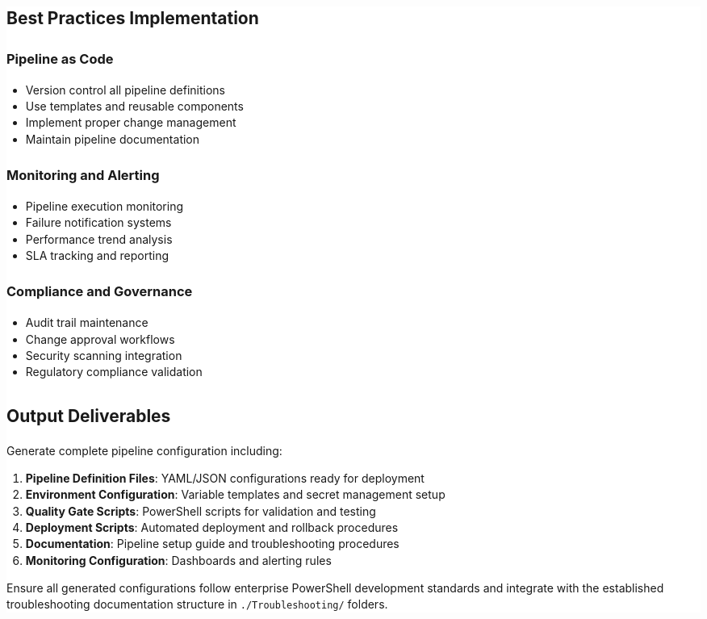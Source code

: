 ## Best Practices Implementation

### Pipeline as Code
- Version control all pipeline definitions
- Use templates and reusable components
- Implement proper change management
- Maintain pipeline documentation

### Monitoring and Alerting
- Pipeline execution monitoring
- Failure notification systems
- Performance trend analysis
- SLA tracking and reporting

### Compliance and Governance
- Audit trail maintenance
- Change approval workflows
- Security scanning integration
- Regulatory compliance validation

## Output Deliverables

Generate complete pipeline configuration including:

1. **Pipeline Definition Files**: YAML/JSON configurations ready for deployment
2. **Environment Configuration**: Variable templates and secret management setup
3. **Quality Gate Scripts**: PowerShell scripts for validation and testing
4. **Deployment Scripts**: Automated deployment and rollback procedures
5. **Documentation**: Pipeline setup guide and troubleshooting procedures
6. **Monitoring Configuration**: Dashboards and alerting rules

Ensure all generated configurations follow enterprise PowerShell development standards and integrate with the established troubleshooting documentation structure in `./Troubleshooting/` folders.